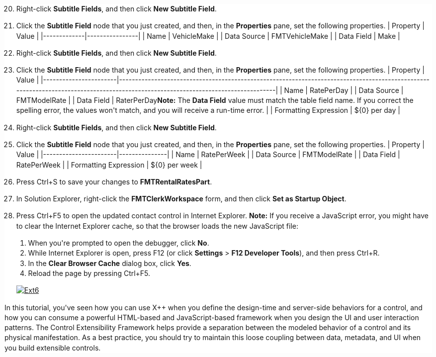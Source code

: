 20. Right-click **Subtitle Fields**, and then click **New Subtitle Field**.
21. Click the **Subtitle Field** node that you just created, and then, in the **Properties** pane, set the following properties.
    | Property    | Value          |
    |-------------|----------------|
    | Name        | VehicleMake    |
    | Data Source | FMTVehicleMake |
    | Data Field  | Make           |

22. Right-click **Subtitle Fields**, and then click **New Subtitle Field**.
23. Click the **Subtitle Field** node that you just created, and then, in the **Properties** pane, set the following properties.
    | Property              | Value                                                                                                                                                                            |
    |-----------------------|----------------------------------------------------------------------------------------------------------------------------------------------------------------------------------|
    | Name                  | RatePerDay                                                                                                                                                                       |
    | Data Source           | FMTModelRate                                                                                                                                                                     |
    | Data Field            | RaterPerDay**Note:** The **Data Field** value must match the table field name. If you correct the spelling error, the values won't match, and you will receive a run-time error. |
    | Formatting Expression | ${0} per day                                                                                                                                                                     |

24. Right-click **Subtitle Fields**, and then click **New Subtitle Field**.
25. Click the **Subtitle Field** node that you just created, and then, in the **Properties** pane, set the following properties.
    | Property              | Value         |
    |-----------------------|---------------|
    | Name                  | RatePerWeek   |
    | Data Source           | FMTModelRate  |
    | Data Field            | RatePerWeek   |
    | Formatting Expression | ${0} per week |

26. Press Ctrl+S to save your changes to **FMTRentalRatesPart**.
27. In Solution Explorer, right-click the **FMTClerkWorkspace** form, and then click **Set as Startup Object**.
28. Press Ctrl+F5 to open the updated contact control in Internet Explorer. **Note:** If you receive a JavaScript error, you might have to clear the Internet Explorer cache, so that the browser loads the new JavaScript file:
    1.  When you're prompted to open the debugger, click **No**.
    2.  While Internet Explorer is open, press F12 (or click **Settings** &gt; **F12 Developer Tools**), and then press Ctrl+R.
    3.  In the **Clear Browser Cache** dialog box, click **Yes**.
    4.  Reload the page by pressing Ctrl+F5.

    [![Ext6](./media/ext6-1024x428.png)](./media/ext6.png)

In this tutorial, you've seen how you can use X++ when you define the design-time and server-side behaviors for a control, and how you can consume a powerful HTML-based and JavaScript-based framework when you design the UI and user interaction patterns. The Control Extensibility Framework helps provide a separation between the modeled behavior of a control and its physical manifestation. As a best practice, you should try to maintain this loose coupling between data, metadata, and UI when you build extensible controls.
